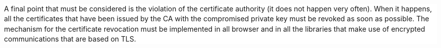 A final point that must be considered is the violation of the certificate authority (it does not happen very often). When it happens, all the certificates that have been issued by the CA with the compromised private key must be revoked as soon as possible. The mechanism for the certificate revocation must be implemented in all browser and in all the libraries that make use of encrypted communications that are based on TLS.
